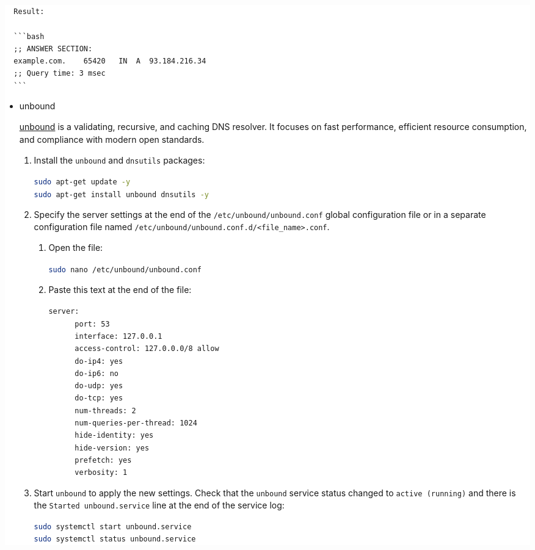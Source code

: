      Result:

      ```bash
      ;; ANSWER SECTION:
      example.com.    65420   IN  A  93.184.216.34
      ;; Query time: 3 msec
      ```

- unbound

   [unbound](https://unbound.docs.nlnetlabs.nl/en/latest/) is a validating, recursive, and caching DNS resolver. It focuses on fast performance, efficient resource consumption, and compliance with modern open standards.

   1. Install the `unbound` and `dnsutils` packages:

      ```bash
      sudo apt-get update -y
      sudo apt-get install unbound dnsutils -y
      ```

   1. Specify the server settings at the end of the `/etc/unbound/unbound.conf` global configuration file or in a separate configuration file named `/etc/unbound/unbound.conf.d/<file_name>.conf`.

      1. Open the file:

         ```bash
         sudo nano /etc/unbound/unbound.conf
         ```

      1. Paste this text at the end of the file:

         ```bash
         server:
               port: 53
               interface: 127.0.0.1
               access-control: 127.0.0.0/8 allow
               do-ip4: yes
               do-ip6: no
               do-udp: yes
               do-tcp: yes
               num-threads: 2
               num-queries-per-thread: 1024
               hide-identity: yes
               hide-version: yes
               prefetch: yes
               verbosity: 1
         ```

   1. Start `unbound` to apply the new settings. Check that the `unbound` service status changed to `active (running)` and there is the `Started unbound.service` line at the end of the service log:

      ```bash
      sudo systemctl start unbound.service
      sudo systemctl status unbound.service
      ```
